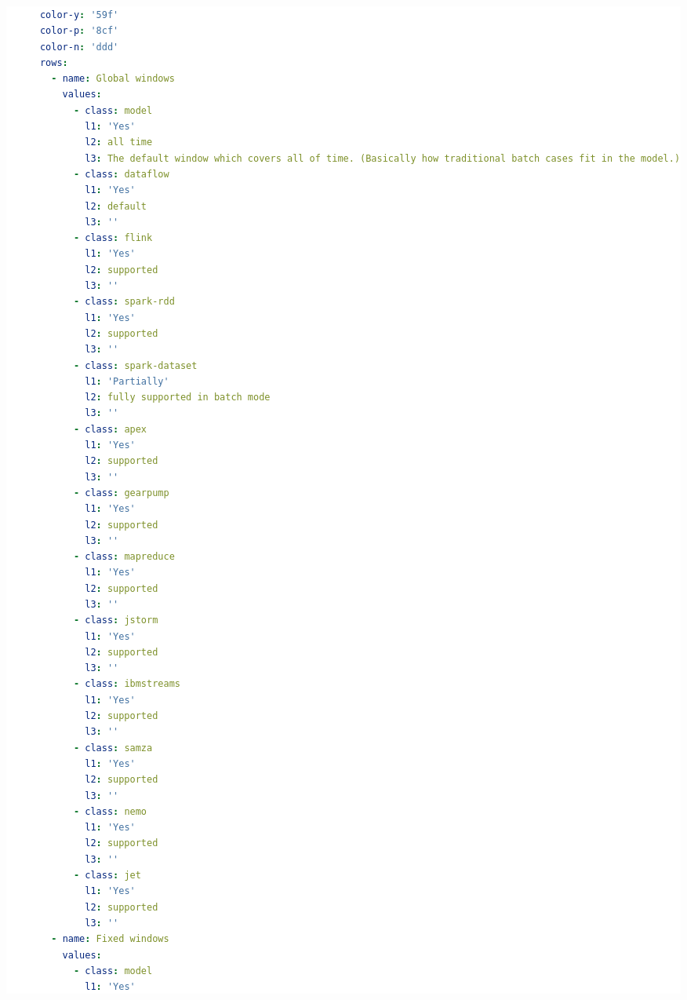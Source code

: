 ```yaml
      color-y: '59f'
      color-p: '8cf'
      color-n: 'ddd'
      rows:
        - name: Global windows
          values:
            - class: model
              l1: 'Yes'
              l2: all time
              l3: The default window which covers all of time. (Basically how traditional batch cases fit in the model.)
            - class: dataflow
              l1: 'Yes'
              l2: default
              l3: ''
            - class: flink
              l1: 'Yes'
              l2: supported
              l3: ''
            - class: spark-rdd
              l1: 'Yes'
              l2: supported
              l3: ''
            - class: spark-dataset
              l1: 'Partially'
              l2: fully supported in batch mode
              l3: ''
            - class: apex
              l1: 'Yes'
              l2: supported
              l3: ''
            - class: gearpump
              l1: 'Yes'
              l2: supported
              l3: ''
            - class: mapreduce
              l1: 'Yes'
              l2: supported
              l3: ''
            - class: jstorm
              l1: 'Yes'
              l2: supported
              l3: ''
            - class: ibmstreams
              l1: 'Yes'
              l2: supported
              l3: ''
            - class: samza
              l1: 'Yes'
              l2: supported
              l3: ''
            - class: nemo
              l1: 'Yes'
              l2: supported
              l3: ''
            - class: jet
              l1: 'Yes'
              l2: supported
              l3: ''
        - name: Fixed windows
          values:
            - class: model
              l1: 'Yes'
```